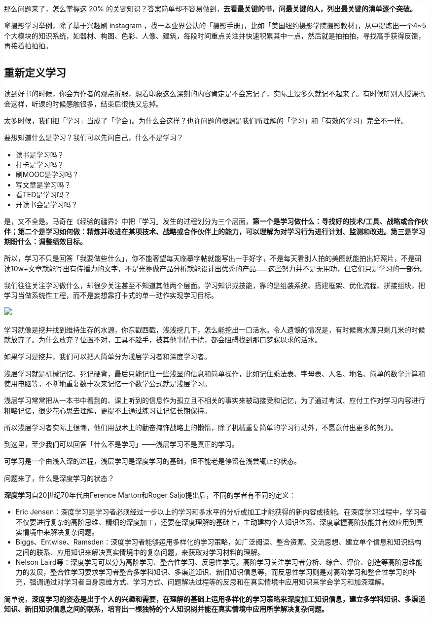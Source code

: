 那么问题来了，怎么掌握这 20% 的关键知识？答案简单却不容易做到，**去看最关键的书，问最关键的人，列出最关键的清单逐个突破。**

拿摄影学习举例，除了基于兴趣刷 instagram ，找一本业界公认的「摄影手册」，比如「美国纽约摄影学院摄影教材」，从中提炼出一个4~5个大模块的知识系统，如器材、构图、色彩、人像、建筑，每段时间重点关注并快速积累其中一点，然后就是拍拍拍，寻找高手获得反馈，再接着拍拍拍。

## 重新定义学习

读到好书的时候，你会为作者的观点折服，想着印象这么深刻的内容肯定是不会忘记了，实际上没多久就记不起来了。有时候听别人授课也会这样，听课的时候感触很多，结束后很快又忘掉。

太多时候，我们把「学习」当成了「学会」。为什么会这样？也许问题的根源是我们所理解的「学习」和「有效的学习」完全不一样。

要想知道什么是学习？我们可以先问自己，什么不是学习？

- 读书是学习吗？
- 打卡是学习吗？
- 刷MOOC是学习吗？
- 写文章是学习吗？
- 看TED是学习吗？
- 开读书会是学习吗？

是，又不全是。马奇在《经验的疆界》中把「学习」发生的过程划分为三个层面，**第一个是学习做什么：寻找好的技术/工具、战略或合作伙伴；第二个是学习如何做：精炼并改进在某项技术、战略或合作伙伴上的能力，可以理解为对学习行为进行计划、监测和改进。第三是学习期盼什么：调整绩效目标。**

所以，学习不只是回答「我要做些什么」，你不能奢望每天临摹字帖就能写出一手好字，不是每天看别人拍的美图就能拍出好照片，不是研读10w+文章就能写出有传播力的文字，不是光靠做产品分析就能设计出优秀的产品……这些努力并不是无用功，但它们只是学习的一部分。

我们往往关注学习做什么，却很少关注甚至不知道其他两个层面。学习知识或技能，靠的是组装系统、搭建框架、优化流程、拼接组块，把学习当做系统性工程，而不是妄想靠打卡式的单一动作实现学习目标。

![](http://odiukkcti.bkt.clouddn.com/02-digger_v3.gif)

学习就像是挖井找到维持生存的水源，你东戳西戳，浅浅挖几下，怎么能挖出一口活水。令人遗憾的情况是，有时候离水源只剩几米的时候就放弃了。为什么放弃？位置不对，工具不趁手，被其他事情干扰，都会阻碍找到那口梦寐以求的活水。

如果学习是挖井，我们可以把人简单分为浅层学习者和深度学习者。

浅层学习就是机械记忆、死记硬背，最后只能记住一些浅显的信息和简单操作，比如记住乘法表、字母表、人名、地名、简单的数学计算和使用电脑等，不断地重复数十次来记忆一个数学公式就是浅层学习。

浅层学习常常把从一本书中看到的、课上听到的信息作为孤立且不相关的事实来被动接受和记忆，为了通过考试、应付工作对学习内容进行粗略记忆，很少花心思去理解，更提不上通过练习让记忆长期保持。

所以浅层学习者实际上很懒，他们用战术上的勤奋掩饰战略上的懒惰，除了机械重复简单的学习行动外，不愿意付出更多的努力。

到这里，至少我们可以回答「什么不是学习」——浅层学习不是真正的学习。

可学习是一个由浅入深的过程，浅层学习是深度学习的基础，但不能老是停留在浅尝辄止的状态。

问题来了，什么是深度学习的状态？

**深度学习**自20世纪70年代由Ference Marton和Roger Saljo提出后，不同的学者有不同的定义：

- Eric Jensen：深度学习是学习者必须经过一步以上的学习和多水平的分析或加工才能获得的新内容或技能。在深度学习过程中，学习者不仅要进行复杂的高阶思维、精细的深度加工，还要在深度理解的基础上，主动建构个人知识体系、深度掌握高阶技能并有效应用到真实情境中来解决复杂问题。
- Biggs、Entwise、Ramsden：深度学习者能够运用多样化的学习策略，如广泛阅读、整合资源、交流思想、建立单个信息和知识结构之间的联系、应用知识来解决真实情境中的复杂问题，来获取对学习材料的理解。
- Nelson Laird等：深度学习可以分为高阶学习、整合性学习、反思性学习。高阶学习关注学习者分析、综合、评价、创造等高阶思维能力的发展，整合性学习要求学习者整合多学科知识、多渠道知识、新旧知识信息等，而反思性学习则是对高阶学习和整合性学习的补充，强调通过对学习者自身思维方式、学习方式、问题解决过程等的反思和在真实情境中应用知识来学会学习和加深理解。

简单说，**深度学习的姿态是出于个人的兴趣和需要，在理解的基础上运用多样化的学习策略来深度加工知识信息，建立多学科知识、多渠道知识、新旧知识信息之间的联系，培育出一棵独特的个人知识树并能在真实情境中应用所学解决复杂问题。**
